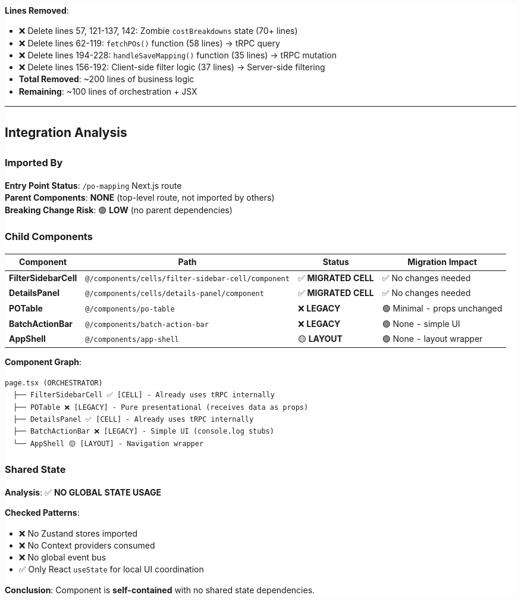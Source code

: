 
**Lines Removed**:
- ❌ Delete lines 57, 121-137, 142: Zombie `costBreakdowns` state (70+ lines)
- ❌ Delete lines 62-119: `fetchPOs()` function (58 lines) → tRPC query
- ❌ Delete lines 194-228: `handleSaveMapping()` function (35 lines) → tRPC mutation
- ❌ Delete lines 156-192: Client-side filter logic (37 lines) → Server-side filtering
- **Total Removed**: ~200 lines of business logic
- **Remaining**: ~100 lines of orchestration + JSX

---

## Integration Analysis

### Imported By

**Entry Point Status**: `/po-mapping` Next.js route  
**Parent Components**: **NONE** (top-level route, not imported by others)  
**Breaking Change Risk**: 🟢 **LOW** (no parent dependencies)

### Child Components

| Component | Path | Status | Migration Impact |
|-----------|------|--------|------------------|
| **FilterSidebarCell** | `@/components/cells/filter-sidebar-cell/component` | ✅ **MIGRATED CELL** | ✅ No changes needed |
| **DetailsPanel** | `@/components/cells/details-panel/component` | ✅ **MIGRATED CELL** | ✅ No changes needed |
| **POTable** | `@/components/po-table` | ❌ **LEGACY** | 🟢 Minimal - props unchanged |
| **BatchActionBar** | `@/components/batch-action-bar` | ❌ **LEGACY** | 🟢 None - simple UI |
| **AppShell** | `@/components/app-shell` | 🟡 **LAYOUT** | 🟢 None - layout wrapper |

**Component Graph**:
```
page.tsx (ORCHESTRATOR)
  ├── FilterSidebarCell ✅ [CELL] - Already uses tRPC internally
  ├── POTable ❌ [LEGACY] - Pure presentational (receives data as props)
  ├── DetailsPanel ✅ [CELL] - Already uses tRPC internally
  ├── BatchActionBar ❌ [LEGACY] - Simple UI (console.log stubs)
  └── AppShell 🟡 [LAYOUT] - Navigation wrapper
```

### Shared State

**Analysis**: ✅ **NO GLOBAL STATE USAGE**

**Checked Patterns**:
- ❌ No Zustand stores imported
- ❌ No Context providers consumed
- ❌ No global event bus
- ✅ Only React `useState` for local UI coordination

**Conclusion**: Component is **self-contained** with no shared state dependencies.
